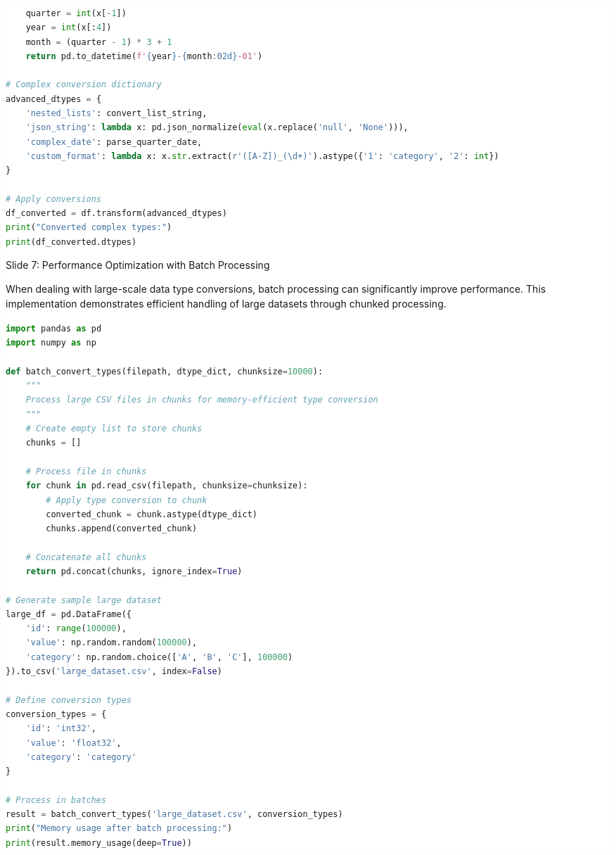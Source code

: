 ```python
    quarter = int(x[-1])
    year = int(x[:4])
    month = (quarter - 1) * 3 + 1
    return pd.to_datetime(f'{year}-{month:02d}-01')

# Complex conversion dictionary
advanced_dtypes = {
    'nested_lists': convert_list_string,
    'json_string': lambda x: pd.json_normalize(eval(x.replace('null', 'None'))),
    'complex_date': parse_quarter_date,
    'custom_format': lambda x: x.str.extract(r'([A-Z])_(\d+)').astype({'1': 'category', '2': int})
}

# Apply conversions
df_converted = df.transform(advanced_dtypes)
print("Converted complex types:")
print(df_converted.dtypes)
```

Slide 7: Performance Optimization with Batch Processing

When dealing with large-scale data type conversions, batch processing can significantly improve performance. This implementation demonstrates efficient handling of large datasets through chunked processing.

```python
import pandas as pd
import numpy as np

def batch_convert_types(filepath, dtype_dict, chunksize=10000):
    """
    Process large CSV files in chunks for memory-efficient type conversion
    """
    # Create empty list to store chunks
    chunks = []
    
    # Process file in chunks
    for chunk in pd.read_csv(filepath, chunksize=chunksize):
        # Apply type conversion to chunk
        converted_chunk = chunk.astype(dtype_dict)
        chunks.append(converted_chunk)
        
    # Concatenate all chunks
    return pd.concat(chunks, ignore_index=True)

# Generate sample large dataset
large_df = pd.DataFrame({
    'id': range(100000),
    'value': np.random.random(100000),
    'category': np.random.choice(['A', 'B', 'C'], 100000)
}).to_csv('large_dataset.csv', index=False)

# Define conversion types
conversion_types = {
    'id': 'int32',
    'value': 'float32',
    'category': 'category'
}

# Process in batches
result = batch_convert_types('large_dataset.csv', conversion_types)
print("Memory usage after batch processing:")
print(result.memory_usage(deep=True))
```

